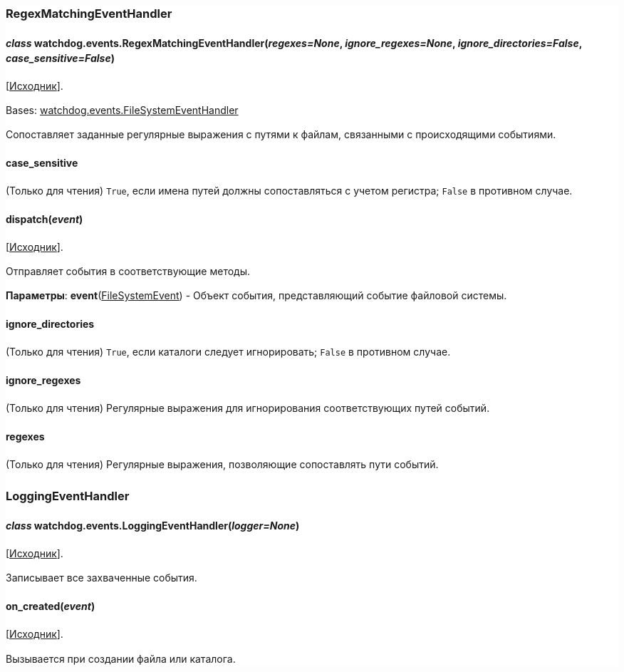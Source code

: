 ### RegexMatchingEventHandler

#### _class_ watchdog.events.RegexMatchingEventHandler(_regexes=None_, _ignore\_regexes=None_, _ignore\_directories=False_, _case\_sensitive=False_)

\[[Исходник](https://python-watchdog.readthedocs.io/en/stable/\_modules/watchdog/events.html#RegexMatchingEventHandler)].

Bases: [watchdog.events.FileSystemEventHandler](watchdog.events.md#filesystemeventhandler)

Сопоставляет заданные регулярные выражения с путями к файлам, связанными с происходящими событиями.

#### case\_sensitive

(Только для чтения) `True`, если имена путей должны сопоставляться с учетом регистра; `False` в противном случае.

#### dispatch(_event_)

\[[Исходник](https://python-watchdog.readthedocs.io/en/stable/\_modules/watchdog/events.html#RegexMatchingEventHandler.dispatch)].

Отправляет события в соответствующие методы.

**Параметры**: **event**([FileSystemEvent](watchdog.events.md#filesystemevent)) - Объект события, представляющий событие файловой системы.

#### ignore\_directories

(Только для чтения) `True`, если каталоги следует игнорировать; `False` в противном случае.

#### ignore\_regexes

(Только для чтения) Регулярные выражения для игнорирования соответствующих путей событий.

#### regexes

(Только для чтения) Регулярные выражения, позволяющие сопоставлять пути событий.

### LoggingEventHandler

#### _class_ watchdog.events.LoggingEventHandler(_logger=None_)

\[[Исходник](https://python-watchdog.readthedocs.io/en/stable/\_modules/watchdog/events.html#LoggingEventHandler)].

Записывает все захваченные события.

#### on\_created(_event_)

\[[Исходник](https://python-watchdog.readthedocs.io/en/stable/\_modules/watchdog/events.html#LoggingEventHandler.on\_created)].

Вызывается при создании файла или каталога.
